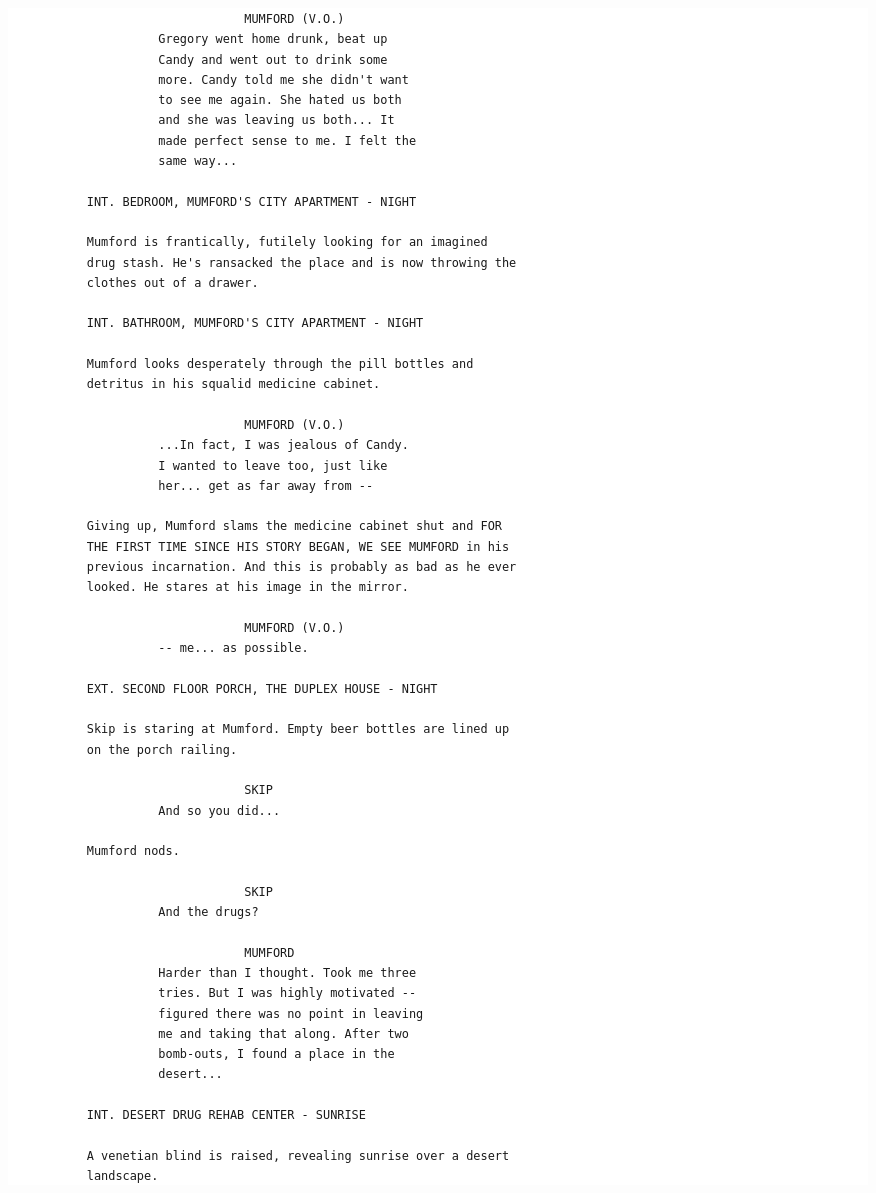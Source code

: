                                      MUMFORD (V.O.)
                         Gregory went home drunk, beat up 
                         Candy and went out to drink some 
                         more. Candy told me she didn't want 
                         to see me again. She hated us both 
                         and she was leaving us both... It 
                         made perfect sense to me. I felt the 
                         same way...

               INT. BEDROOM, MUMFORD'S CITY APARTMENT - NIGHT

               Mumford is frantically, futilely looking for an imagined 
               drug stash. He's ransacked the place and is now throwing the 
               clothes out of a drawer.

               INT. BATHROOM, MUMFORD'S CITY APARTMENT - NIGHT

               Mumford looks desperately through the pill bottles and 
               detritus in his squalid medicine cabinet.

                                     MUMFORD (V.O.)
                         ...In fact, I was jealous of Candy. 
                         I wanted to leave too, just like 
                         her... get as far away from --

               Giving up, Mumford slams the medicine cabinet shut and FOR 
               THE FIRST TIME SINCE HIS STORY BEGAN, WE SEE MUMFORD in his 
               previous incarnation. And this is probably as bad as he ever 
               looked. He stares at his image in the mirror.

                                     MUMFORD (V.O.)
                         -- me... as possible.

               EXT. SECOND FLOOR PORCH, THE DUPLEX HOUSE - NIGHT

               Skip is staring at Mumford. Empty beer bottles are lined up 
               on the porch railing.

                                     SKIP
                         And so you did...

               Mumford nods.

                                     SKIP
                         And the drugs?

                                     MUMFORD
                         Harder than I thought. Took me three 
                         tries. But I was highly motivated -- 
                         figured there was no point in leaving 
                         me and taking that along. After two 
                         bomb-outs, I found a place in the 
                         desert...

               INT. DESERT DRUG REHAB CENTER - SUNRISE

               A venetian blind is raised, revealing sunrise over a desert 
               landscape.
